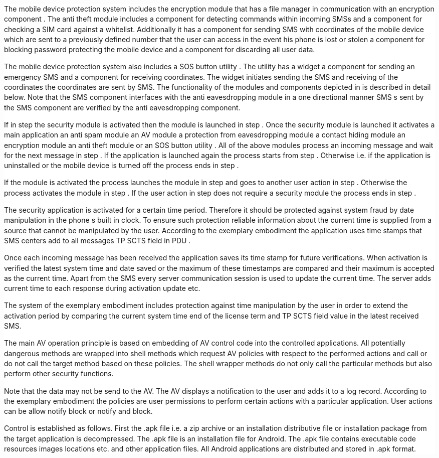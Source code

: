 The mobile device protection system includes the encryption module that has a file manager in communication with an encryption component . The anti theft module includes a component for detecting commands within incoming SMSs and a component for checking a SIM card against a whitelist. Additionally it has a component for sending SMS with coordinates of the mobile device which are sent to a previously defined number that the user can access in the event his phone is lost or stolen a component for blocking password protecting the mobile device and a component for discarding all user data.

The mobile device protection system also includes a SOS button utility . The utility has a widget a component for sending an emergency SMS and a component for receiving coordinates. The widget initiates sending the SMS and receiving of the coordinates the coordinates are sent by SMS. The functionality of the modules and components depicted in is described in detail below. Note that the SMS component interfaces with the anti eavesdropping module in a one directional manner SMS s sent by the SMS component are verified by the anti eavesdropping component.

If in step the security module is activated then the module is launched in step . Once the security module is launched it activates a main application an anti spam module an AV module a protection from eavesdropping module a contact hiding module an encryption module an anti theft module or an SOS button utility . All of the above modules process an incoming message and wait for the next message in step . If the application is launched again the process starts from step . Otherwise i.e. if the application is uninstalled or the mobile device is turned off the process ends in step .

If the module is activated the process launches the module in step and goes to another user action in step . Otherwise the process activates the module in step . If the user action in step does not require a security module the process ends in step .

The security application is activated for a certain time period. Therefore it should be protected against system fraud by date manipulation in the phone s built in clock. To ensure such protection reliable information about the current time is supplied from a source that cannot be manipulated by the user. According to the exemplary embodiment the application uses time stamps that SMS centers add to all messages TP SCTS field in PDU .

Once each incoming message has been received the application saves its time stamp for future verifications. When activation is verified the latest system time and date saved or the maximum of these timestamps are compared and their maximum is accepted as the current time. Apart from the SMS every server communication session is used to update the current time. The server adds current time to each response during activation update etc.

The system of the exemplary embodiment includes protection against time manipulation by the user in order to extend the activation period by comparing the current system time end of the license term and TP SCTS field value in the latest received SMS.

The main AV operation principle is based on embedding of AV control code into the controlled applications. All potentially dangerous methods are wrapped into shell methods which request AV policies with respect to the performed actions and call or do not call the target method based on these policies. The shell wrapper methods do not only call the particular methods but also perform other security functions.

Note that the data may not be send to the AV. The AV displays a notification to the user and adds it to a log record. According to the exemplary embodiment the policies are user permissions to perform certain actions with a particular application. User actions can be allow notify block or notify and block.

Control is established as follows. First the .apk file i.e. a zip archive or an installation distributive file or installation package from the target application is decompressed. The .apk file is an installation file for Android. The .apk file contains executable code resources images locations etc. and other application files. All Android applications are distributed and stored in .apk format.
